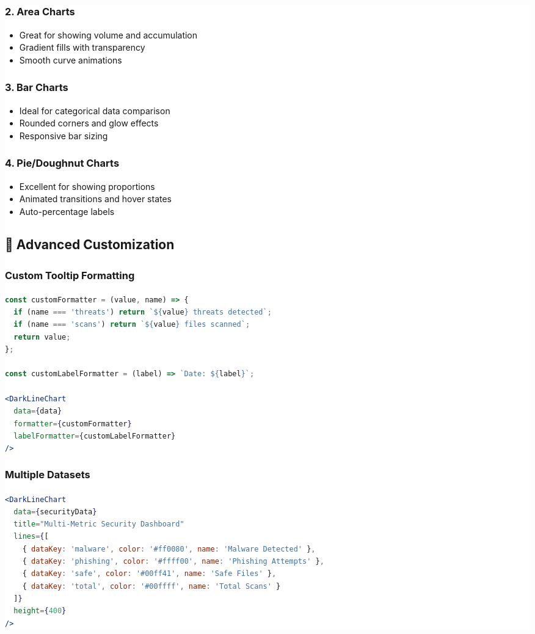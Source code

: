 ### 2. Area Charts  
- Great for showing volume and accumulation
- Gradient fills with transparency
- Smooth curve animations

### 3. Bar Charts
- Ideal for categorical data comparison
- Rounded corners and glow effects
- Responsive bar sizing

### 4. Pie/Doughnut Charts
- Excellent for showing proportions
- Animated transitions and hover states
- Auto-percentage labels

## 🔧 Advanced Customization

### Custom Tooltip Formatting

```jsx
const customFormatter = (value, name) => {
  if (name === 'threats') return `${value} threats detected`;
  if (name === 'scans') return `${value} files scanned`;
  return value;
};

const customLabelFormatter = (label) => `Date: ${label}`;

<DarkLineChart
  data={data}
  formatter={customFormatter}
  labelFormatter={customLabelFormatter}
/>
```

### Multiple Datasets

```jsx
<DarkLineChart
  data={securityData}
  title="Multi-Metric Security Dashboard"
  lines={[
    { dataKey: 'malware', color: '#ff0080', name: 'Malware Detected' },
    { dataKey: 'phishing', color: '#ffff00', name: 'Phishing Attempts' },
    { dataKey: 'safe', color: '#00ff41', name: 'Safe Files' },
    { dataKey: 'total', color: '#00ffff', name: 'Total Scans' }
  ]}
  height={400}
/>
```
